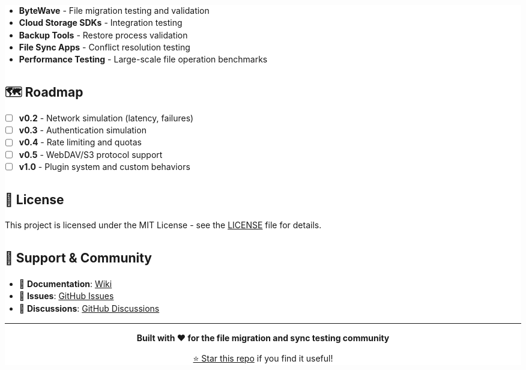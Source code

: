 - **ByteWave** - File migration testing and validation
- **Cloud Storage SDKs** - Integration testing
- **Backup Tools** - Restore process validation
- **File Sync Apps** - Conflict resolution testing
- **Performance Testing** - Large-scale file operation benchmarks

## 🗺️ Roadmap

- [ ] **v0.2** - Network simulation (latency, failures)
- [ ] **v0.3** - Authentication simulation
- [ ] **v0.4** - Rate limiting and quotas
- [ ] **v0.5** - WebDAV/S3 protocol support
- [ ] **v1.0** - Plugin system and custom behaviors

## 📄 License

This project is licensed under the MIT License - see the [LICENSE](LICENSE) file for details.

## 🤝 Support & Community

- 📖 **Documentation**: [Wiki](https://github.com/Voltaic314/GhostFS/wiki)
- 🐛 **Issues**: [GitHub Issues](https://github.com/Voltaic314/GhostFS/issues)
- 💬 **Discussions**: [GitHub Discussions](https://github.com/Voltaic314/GhostFS/discussions)

---

<div align="center">

**Built with ❤️ for the file migration and sync testing community**

[⭐ Star this repo](https://github.com/Voltaic314/GhostFS) if you find it useful!

</div>
